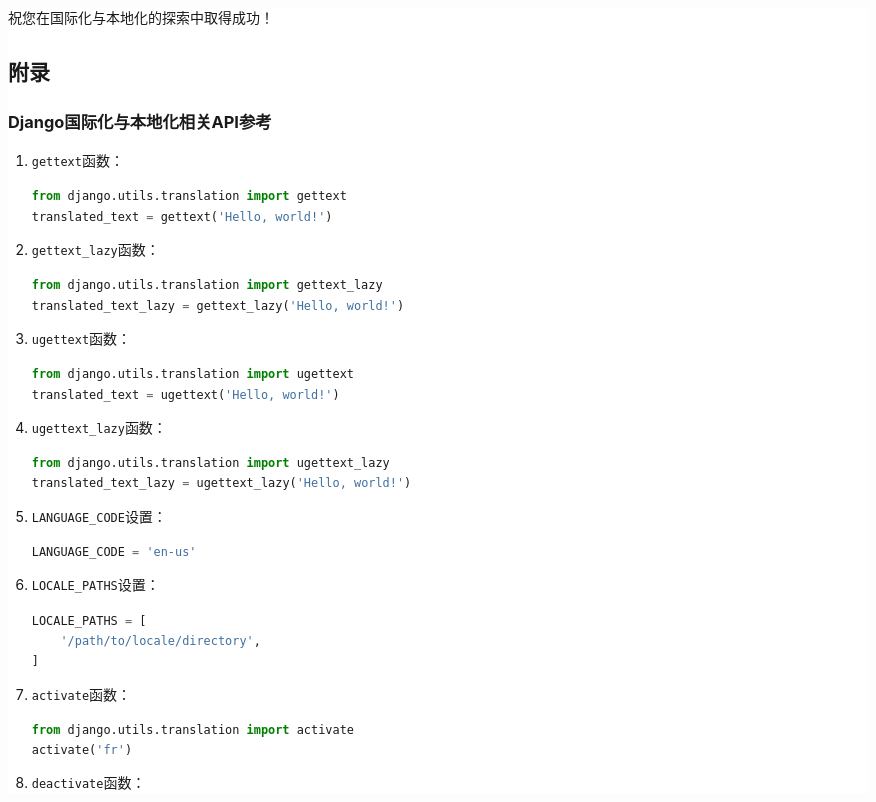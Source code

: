 祝您在国际化与本地化的探索中取得成功！

## 附录

### Django国际化与本地化相关API参考

1. `gettext`函数：

    ```python
    from django.utils.translation import gettext
    translated_text = gettext('Hello, world!')
    ```

2. `gettext_lazy`函数：

    ```python
    from django.utils.translation import gettext_lazy
    translated_text_lazy = gettext_lazy('Hello, world!')
    ```

3. `ugettext`函数：

    ```python
    from django.utils.translation import ugettext
    translated_text = ugettext('Hello, world!')
    ```

4. `ugettext_lazy`函数：

    ```python
    from django.utils.translation import ugettext_lazy
    translated_text_lazy = ugettext_lazy('Hello, world!')
    ```

5. `LANGUAGE_CODE`设置：

    ```python
    LANGUAGE_CODE = 'en-us'
    ```

6. `LOCALE_PATHS`设置：

    ```python
    LOCALE_PATHS = [
        '/path/to/locale/directory',
    ]
    ```

7. `activate`函数：

    ```python
    from django.utils.translation import activate
    activate('fr')
    ```

8. `deactivate`函数：
